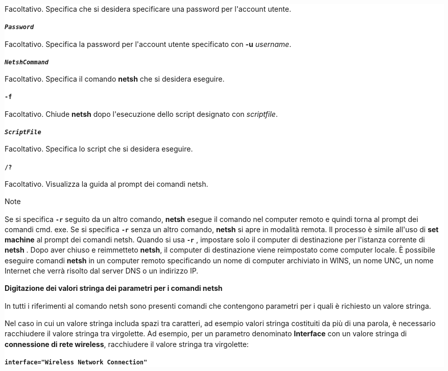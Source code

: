 Facoltativo. Specifica che si desidera specificare una password per l'account utente.

***`Password`***

Facoltativo. Specifica la password per l'account utente specificato con **-u** *username*.

***`NetshCommand`***

Facoltativo. Specifica il comando **netsh** che si desidera eseguire.

**`-f`**

Facoltativo. Chiude **netsh** dopo l'esecuzione dello script designato con *scriptfile*.

***`ScriptFile`***

Facoltativo. Specifica lo script che si desidera eseguire.

**`/?`**

Facoltativo. Visualizza la guida al prompt dei comandi netsh.

> [!NOTE]
> Se si specifica **`-r`** seguito da un altro comando, **netsh** esegue il comando nel computer remoto e quindi torna al prompt dei comandi cmd. exe. Se si specifica **`-r`** senza un altro comando, **netsh** si apre in modalità remota. Il processo è simile all'uso di **set machine** al prompt dei comandi netsh. Quando si usa **`-r`** , impostare solo il computer di destinazione per l'istanza corrente di **netsh** . Dopo aver chiuso e reimmetteto **netsh**, il computer di destinazione viene reimpostato come computer locale. È possibile eseguire comandi **netsh** in un computer remoto specificando un nome di computer archiviato in WINS, un nome UNC, un nome Internet che verrà risolto dal server DNS o un indirizzo IP.

**Digitazione dei valori stringa dei parametri per i comandi netsh**

In tutti i riferimenti al comando netsh sono presenti comandi che contengono parametri per i quali è richiesto un valore stringa.

Nel caso in cui un valore stringa includa spazi tra caratteri, ad esempio valori stringa costituiti da più di una parola, è necessario racchiudere il valore stringa tra virgolette. Ad esempio, per un parametro denominato **Interface** con un valore stringa di **connessione di rete wireless**, racchiudere il valore stringa tra virgolette:

**`interface="Wireless Network Connection"`**

